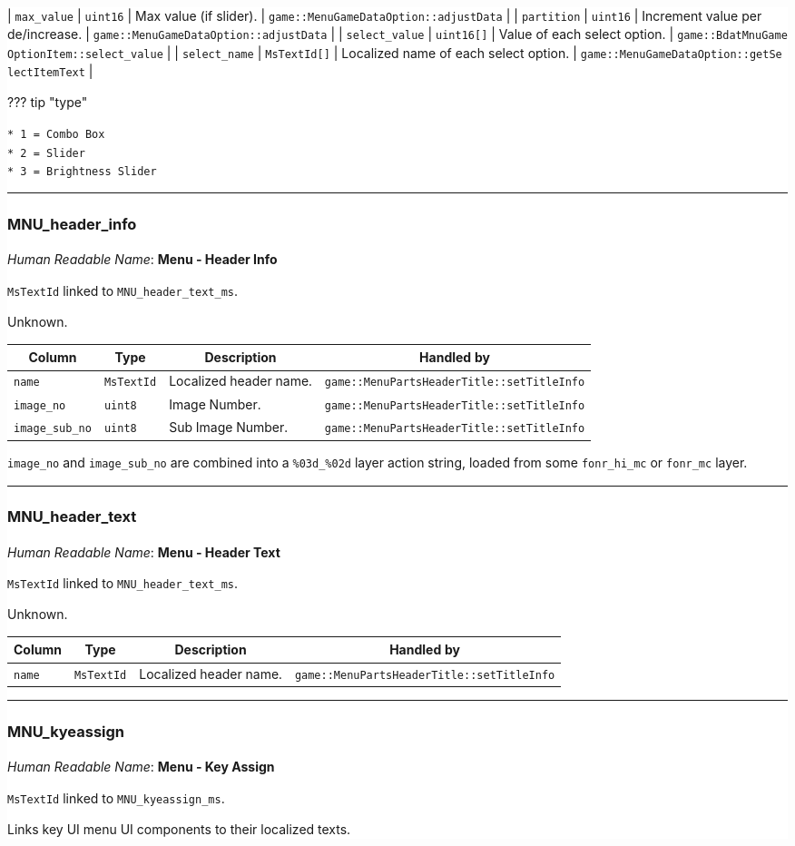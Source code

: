 | `max_value`     | `uint16`     | Max value (if slider).           | `game::MenuGameDataOption::adjustData` | 
| `partition`     | `uint16`     | Increment value per de/increase. | `game::MenuGameDataOption::adjustData` | 
| `select_value`  | `uint16[]`   | Value of each select option.     | `game::BdatMnuGameOptionItem::select_value` | 
| `select_name`   | `MsTextId[]` | Localized name of each select option. | `game::MenuGameDataOption::getSelectItemText` | 

??? tip "type"

    * 1 = Combo Box
    * 2 = Slider
    * 3 = Brightness Slider
---

### MNU_header_info

*Human Readable Name*: **Menu - Header Info**

`MsTextId` linked to `MNU_header_text_ms`.

Unknown.

| Column          | Type         | Description                    | Handled by |
|-----------------|--------------|--------------------------------|------------|
| `name`          | `MsTextId`   | Localized header name.         | `game::MenuPartsHeaderTitle::setTitleInfo` |
| `image_no`      | `uint8`      | Image Number.                  | `game::MenuPartsHeaderTitle::setTitleInfo` | 
| `image_sub_no`  | `uint8`      | Sub Image Number.              | `game::MenuPartsHeaderTitle::setTitleInfo` | 

`image_no` and `image_sub_no` are combined into a `%03d_%02d` layer action string, loaded from some `fonr_hi_mc` or `fonr_mc` layer.

---

### MNU_header_text

*Human Readable Name*: **Menu - Header Text**

`MsTextId` linked to `MNU_header_text_ms`.

Unknown.

| Column          | Type         | Description                    | Handled by |
|-----------------|--------------|--------------------------------|------------|
| `name`          | `MsTextId`   | Localized header name.         | `game::MenuPartsHeaderTitle::setTitleInfo` |

---

### MNU_kyeassign

*Human Readable Name*: **Menu - Key Assign**

`MsTextId` linked to `MNU_kyeassign_ms`.

Links key UI menu UI components to their localized texts.
